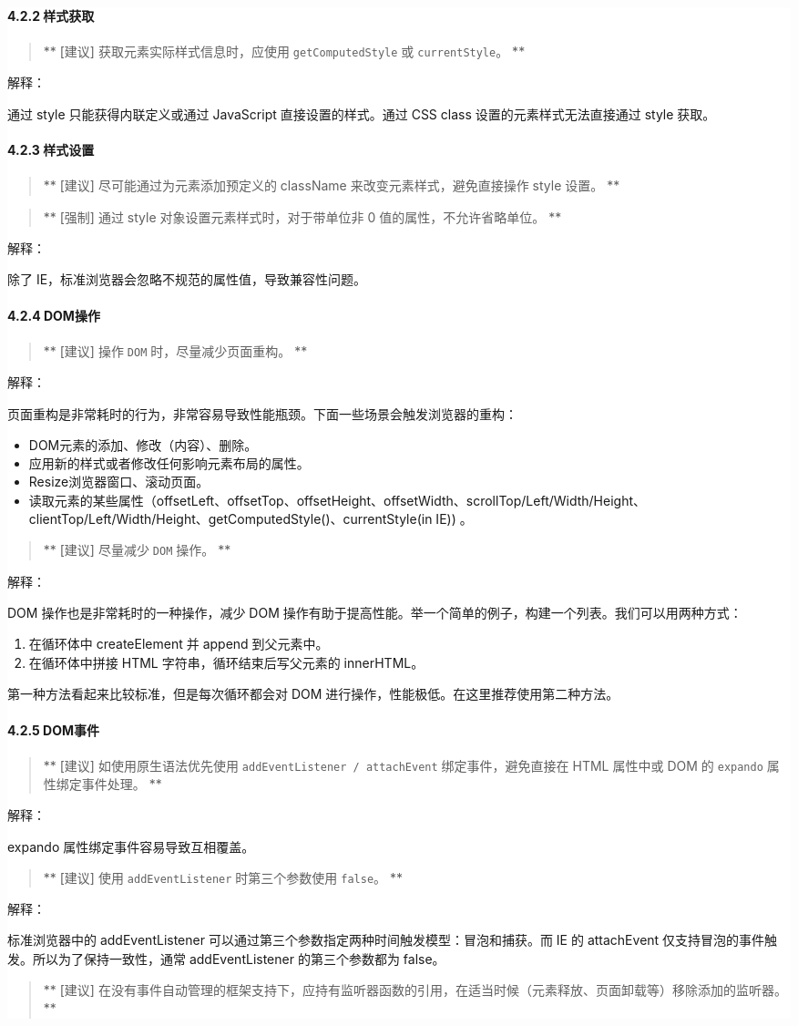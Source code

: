 


#### 4.2.2 样式获取


> **  [建议] 获取元素实际样式信息时，应使用 `getComputedStyle` 或 `currentStyle`。 **

解释：

通过 style 只能获得内联定义或通过 JavaScript 直接设置的样式。通过 CSS class 设置的元素样式无法直接通过 style 获取。




#### 4.2.3 样式设置


> **  [建议] 尽可能通过为元素添加预定义的 className 来改变元素样式，避免直接操作 style 设置。 **

> **  [强制] 通过 style 对象设置元素样式时，对于带单位非 0 值的属性，不允许省略单位。 **

解释：

除了 IE，标准浏览器会忽略不规范的属性值，导致兼容性问题。




#### 4.2.4 DOM操作


> **  [建议] 操作 `DOM` 时，尽量减少页面重构。 **

解释：

页面重构是非常耗时的行为，非常容易导致性能瓶颈。下面一些场景会触发浏览器的重构：

- DOM元素的添加、修改（内容）、删除。
- 应用新的样式或者修改任何影响元素布局的属性。
- Resize浏览器窗口、滚动页面。
- 读取元素的某些属性（offsetLeft、offsetTop、offsetHeight、offsetWidth、scrollTop/Left/Width/Height、clientTop/Left/Width/Height、getComputedStyle()、currentStyle(in IE)) 。


> **  [建议] 尽量减少 `DOM` 操作。 **

解释：

DOM 操作也是非常耗时的一种操作，减少 DOM 操作有助于提高性能。举一个简单的例子，构建一个列表。我们可以用两种方式：

1. 在循环体中 createElement 并 append 到父元素中。
2. 在循环体中拼接 HTML 字符串，循环结束后写父元素的 innerHTML。

第一种方法看起来比较标准，但是每次循环都会对 DOM 进行操作，性能极低。在这里推荐使用第二种方法。




#### 4.2.5 DOM事件


> **  [建议] 如使用原生语法优先使用 `addEventListener / attachEvent` 绑定事件，避免直接在 HTML 属性中或 DOM 的 `expando` 属性绑定事件处理。 **

解释：

expando 属性绑定事件容易导致互相覆盖。


> **  [建议] 使用 `addEventListener` 时第三个参数使用 `false`。 **

解释：

标准浏览器中的 addEventListener 可以通过第三个参数指定两种时间触发模型：冒泡和捕获。而 IE 的 attachEvent 仅支持冒泡的事件触发。所以为了保持一致性，通常 addEventListener 的第三个参数都为 false。


> **  [建议] 在没有事件自动管理的框架支持下，应持有监听器函数的引用，在适当时候（元素释放、页面卸载等）移除添加的监听器。 **
